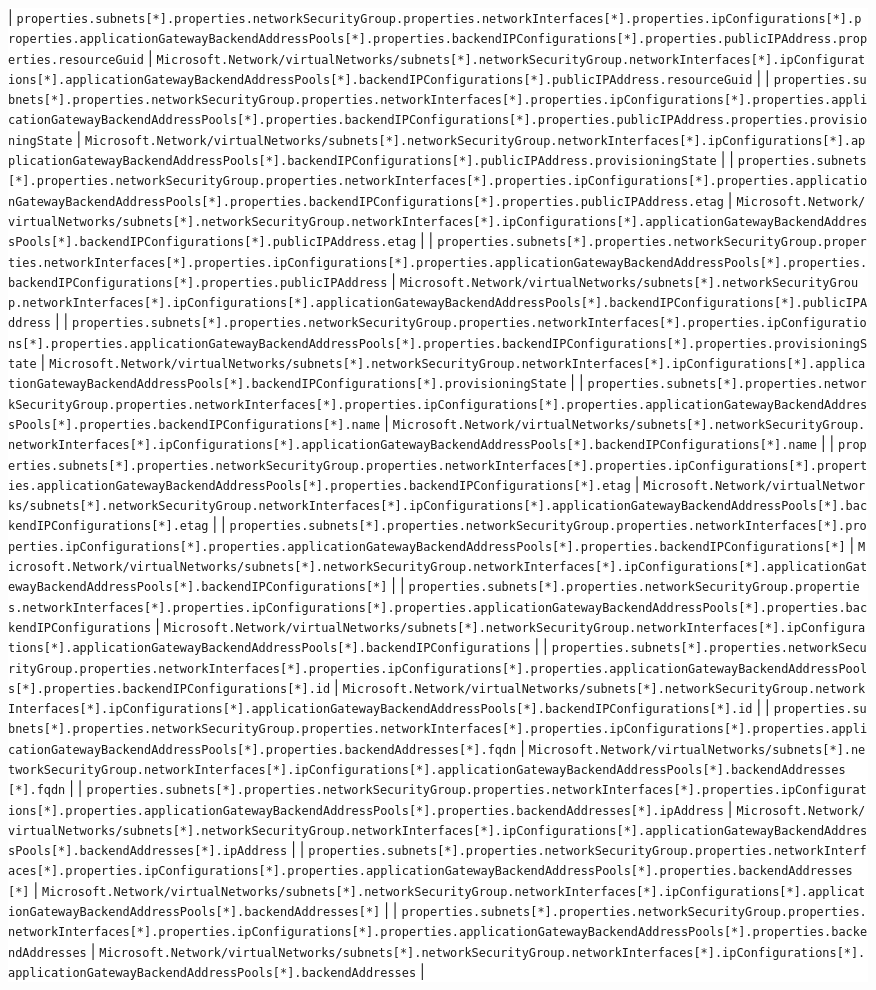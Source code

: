 | `properties.subnets[*].properties.networkSecurityGroup.properties.networkInterfaces[*].properties.ipConfigurations[*].properties.applicationGatewayBackendAddressPools[*].properties.backendIPConfigurations[*].properties.publicIPAddress.properties.resourceGuid` | `Microsoft.Network/virtualNetworks/subnets[*].networkSecurityGroup.networkInterfaces[*].ipConfigurations[*].applicationGatewayBackendAddressPools[*].backendIPConfigurations[*].publicIPAddress.resourceGuid` |
| `properties.subnets[*].properties.networkSecurityGroup.properties.networkInterfaces[*].properties.ipConfigurations[*].properties.applicationGatewayBackendAddressPools[*].properties.backendIPConfigurations[*].properties.publicIPAddress.properties.provisioningState` | `Microsoft.Network/virtualNetworks/subnets[*].networkSecurityGroup.networkInterfaces[*].ipConfigurations[*].applicationGatewayBackendAddressPools[*].backendIPConfigurations[*].publicIPAddress.provisioningState` |
| `properties.subnets[*].properties.networkSecurityGroup.properties.networkInterfaces[*].properties.ipConfigurations[*].properties.applicationGatewayBackendAddressPools[*].properties.backendIPConfigurations[*].properties.publicIPAddress.etag` | `Microsoft.Network/virtualNetworks/subnets[*].networkSecurityGroup.networkInterfaces[*].ipConfigurations[*].applicationGatewayBackendAddressPools[*].backendIPConfigurations[*].publicIPAddress.etag` |
| `properties.subnets[*].properties.networkSecurityGroup.properties.networkInterfaces[*].properties.ipConfigurations[*].properties.applicationGatewayBackendAddressPools[*].properties.backendIPConfigurations[*].properties.publicIPAddress` | `Microsoft.Network/virtualNetworks/subnets[*].networkSecurityGroup.networkInterfaces[*].ipConfigurations[*].applicationGatewayBackendAddressPools[*].backendIPConfigurations[*].publicIPAddress` |
| `properties.subnets[*].properties.networkSecurityGroup.properties.networkInterfaces[*].properties.ipConfigurations[*].properties.applicationGatewayBackendAddressPools[*].properties.backendIPConfigurations[*].properties.provisioningState` | `Microsoft.Network/virtualNetworks/subnets[*].networkSecurityGroup.networkInterfaces[*].ipConfigurations[*].applicationGatewayBackendAddressPools[*].backendIPConfigurations[*].provisioningState` |
| `properties.subnets[*].properties.networkSecurityGroup.properties.networkInterfaces[*].properties.ipConfigurations[*].properties.applicationGatewayBackendAddressPools[*].properties.backendIPConfigurations[*].name` | `Microsoft.Network/virtualNetworks/subnets[*].networkSecurityGroup.networkInterfaces[*].ipConfigurations[*].applicationGatewayBackendAddressPools[*].backendIPConfigurations[*].name` |
| `properties.subnets[*].properties.networkSecurityGroup.properties.networkInterfaces[*].properties.ipConfigurations[*].properties.applicationGatewayBackendAddressPools[*].properties.backendIPConfigurations[*].etag` | `Microsoft.Network/virtualNetworks/subnets[*].networkSecurityGroup.networkInterfaces[*].ipConfigurations[*].applicationGatewayBackendAddressPools[*].backendIPConfigurations[*].etag` |
| `properties.subnets[*].properties.networkSecurityGroup.properties.networkInterfaces[*].properties.ipConfigurations[*].properties.applicationGatewayBackendAddressPools[*].properties.backendIPConfigurations[*]` | `Microsoft.Network/virtualNetworks/subnets[*].networkSecurityGroup.networkInterfaces[*].ipConfigurations[*].applicationGatewayBackendAddressPools[*].backendIPConfigurations[*]` |
| `properties.subnets[*].properties.networkSecurityGroup.properties.networkInterfaces[*].properties.ipConfigurations[*].properties.applicationGatewayBackendAddressPools[*].properties.backendIPConfigurations` | `Microsoft.Network/virtualNetworks/subnets[*].networkSecurityGroup.networkInterfaces[*].ipConfigurations[*].applicationGatewayBackendAddressPools[*].backendIPConfigurations` |
| `properties.subnets[*].properties.networkSecurityGroup.properties.networkInterfaces[*].properties.ipConfigurations[*].properties.applicationGatewayBackendAddressPools[*].properties.backendIPConfigurations[*].id` | `Microsoft.Network/virtualNetworks/subnets[*].networkSecurityGroup.networkInterfaces[*].ipConfigurations[*].applicationGatewayBackendAddressPools[*].backendIPConfigurations[*].id` |
| `properties.subnets[*].properties.networkSecurityGroup.properties.networkInterfaces[*].properties.ipConfigurations[*].properties.applicationGatewayBackendAddressPools[*].properties.backendAddresses[*].fqdn` | `Microsoft.Network/virtualNetworks/subnets[*].networkSecurityGroup.networkInterfaces[*].ipConfigurations[*].applicationGatewayBackendAddressPools[*].backendAddresses[*].fqdn` |
| `properties.subnets[*].properties.networkSecurityGroup.properties.networkInterfaces[*].properties.ipConfigurations[*].properties.applicationGatewayBackendAddressPools[*].properties.backendAddresses[*].ipAddress` | `Microsoft.Network/virtualNetworks/subnets[*].networkSecurityGroup.networkInterfaces[*].ipConfigurations[*].applicationGatewayBackendAddressPools[*].backendAddresses[*].ipAddress` |
| `properties.subnets[*].properties.networkSecurityGroup.properties.networkInterfaces[*].properties.ipConfigurations[*].properties.applicationGatewayBackendAddressPools[*].properties.backendAddresses[*]` | `Microsoft.Network/virtualNetworks/subnets[*].networkSecurityGroup.networkInterfaces[*].ipConfigurations[*].applicationGatewayBackendAddressPools[*].backendAddresses[*]` |
| `properties.subnets[*].properties.networkSecurityGroup.properties.networkInterfaces[*].properties.ipConfigurations[*].properties.applicationGatewayBackendAddressPools[*].properties.backendAddresses` | `Microsoft.Network/virtualNetworks/subnets[*].networkSecurityGroup.networkInterfaces[*].ipConfigurations[*].applicationGatewayBackendAddressPools[*].backendAddresses` |